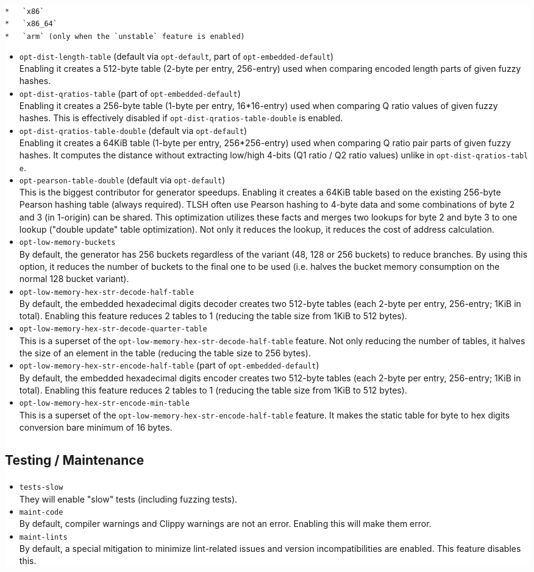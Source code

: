     *   `x86`
    *   `x86_64`
    *   `arm` (only when the `unstable` feature is enabled)
*   `opt-dist-length-table`
    (default via `opt-default`, part of `opt-embedded-default`)  
    Enabling it creates a 512-byte table (2-byte per entry, 256-entry) used when
    comparing encoded length parts of given fuzzy hashes.
*   `opt-dist-qratios-table` (part of `opt-embedded-default`)  
    Enabling it creates a 256-byte table (1-byte per entry, 16*16-entry) used
    when comparing Q ratio values of given fuzzy hashes.
    This is effectively disabled if `opt-dist-qratios-table-double` is enabled.
*   `opt-dist-qratios-table-double` (default via `opt-default`)  
    Enabling it creates a 64KiB table (1-byte per entry, 256*256-entry) used
    when comparing Q ratio pair parts of given fuzzy hashes.
    It computes the distance without extracting low/high 4-bits (Q1 ratio / Q2
    ratio values) unlike in `opt-dist-qratios-table`.
*   `opt-pearson-table-double` (default via `opt-default`)  
    This is the biggest contributor for generator speedups.
    Enabling it creates a 64KiB table based on the existing 256-byte Pearson
    hashing table (always required).  TLSH often use Pearson hashing to 4-byte
    data and some combinations of byte 2 and 3 (in 1-origin) can be shared.
    This optimization utilizes these facts and merges two lookups for byte 2 and
    byte 3 to one lookup ("double update" table optimization).  Not only it
    reduces the lookup, it reduces the cost of address calculation.
*   `opt-low-memory-buckets`  
    By default, the generator has 256 buckets regardless of the variant (48, 128
    or 256 buckets) to reduce branches.  By using this option, it reduces the
    number of buckets to the final one to be used (i.e. halves the bucket
    memory consumption on the normal 128 bucket variant).
*   `opt-low-memory-hex-str-decode-half-table`  
    By default, the embedded hexadecimal digits decoder creates two 512-byte
    tables (each 2-byte per entry, 256-entry; 1KiB in total).  Enabling this
    feature reduces 2 tables to 1 (reducing the table size from 1KiB to
    512 bytes).
*   `opt-low-memory-hex-str-decode-quarter-table`  
    This is a superset of the `opt-low-memory-hex-str-decode-half-table`
    feature.  Not only reducing the number of tables, it halves the size of an
    element in the table (reducing the table size to 256 bytes).
*   `opt-low-memory-hex-str-encode-half-table` (part of `opt-embedded-default`)  
    By default, the embedded hexadecimal digits encoder creates two 512-byte
    tables (each 2-byte per entry, 256-entry; 1KiB in total).  Enabling this
    feature reduces 2 tables to 1 (reducing the table size from 1KiB to
    512 bytes).
*   `opt-low-memory-hex-str-encode-min-table`  
    This is a superset of the `opt-low-memory-hex-str-encode-half-table`
    feature.  It makes the static table for byte to hex digits conversion
    bare minimum of 16 bytes.

## Testing / Maintenance

*   `tests-slow`  
    They will enable "slow" tests (including fuzzing tests).
*   `maint-code`  
    By default, compiler warnings and Clippy warnings are not an error.
    Enabling this will make them error.
*   `maint-lints`  
    By default, a special mitigation to minimize lint-related issues and
    version incompatibilities are enabled.  This feature disables this.
